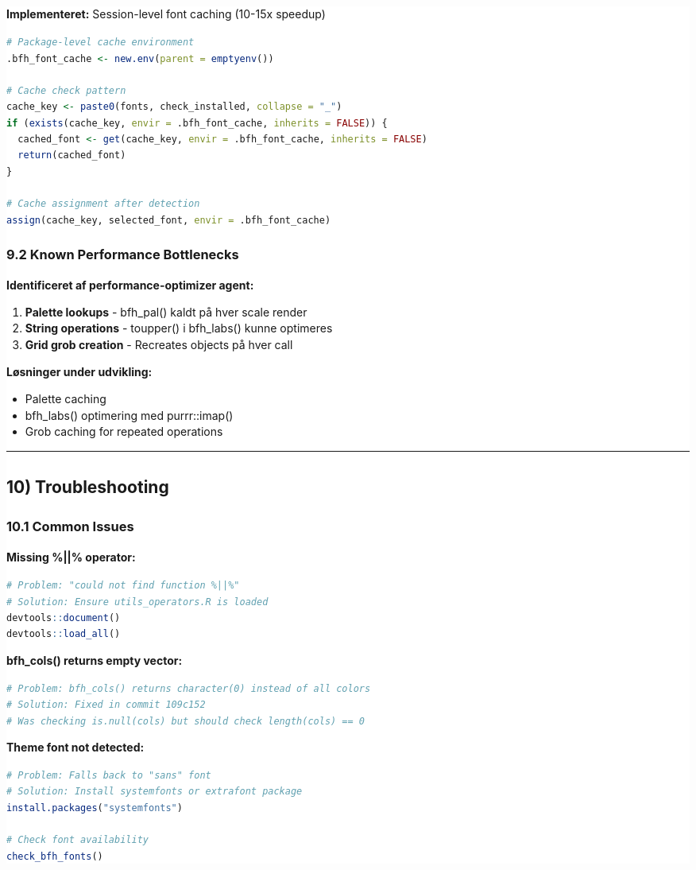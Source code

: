 **Implementeret:** Session-level font caching (10-15x speedup)

```r
# Package-level cache environment
.bfh_font_cache <- new.env(parent = emptyenv())

# Cache check pattern
cache_key <- paste0(fonts, check_installed, collapse = "_")
if (exists(cache_key, envir = .bfh_font_cache, inherits = FALSE)) {
  cached_font <- get(cache_key, envir = .bfh_font_cache, inherits = FALSE)
  return(cached_font)
}

# Cache assignment after detection
assign(cache_key, selected_font, envir = .bfh_font_cache)
```

### 9.2 Known Performance Bottlenecks

**Identificeret af performance-optimizer agent:**

1. **Palette lookups** - bfh_pal() kaldt på hver scale render
2. **String operations** - toupper() i bfh_labs() kunne optimeres
3. **Grid grob creation** - Recreates objects på hver call

**Løsninger under udvikling:**
- Palette caching
- bfh_labs() optimering med purrr::imap()
- Grob caching for repeated operations

---

## 10) Troubleshooting

### 10.1 Common Issues

**Missing %||% operator:**
```r
# Problem: "could not find function %||%"
# Solution: Ensure utils_operators.R is loaded
devtools::document()
devtools::load_all()
```

**bfh_cols() returns empty vector:**
```r
# Problem: bfh_cols() returns character(0) instead of all colors
# Solution: Fixed in commit 109c152
# Was checking is.null(cols) but should check length(cols) == 0
```

**Theme font not detected:**
```r
# Problem: Falls back to "sans" font
# Solution: Install systemfonts or extrafont package
install.packages("systemfonts")

# Check font availability
check_bfh_fonts()
```
